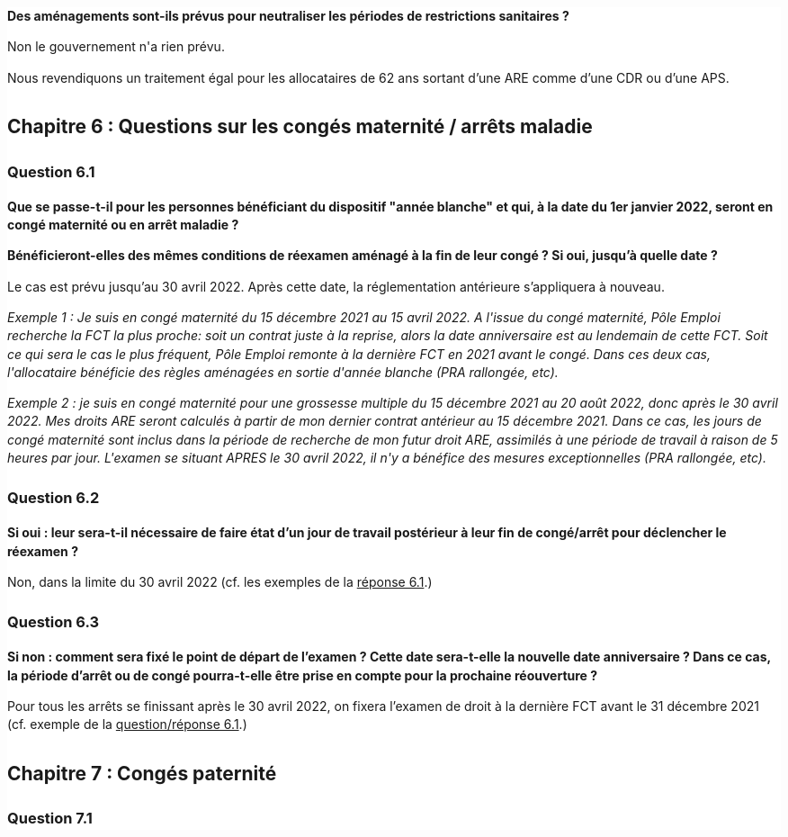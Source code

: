 **Des aménagements sont-ils prévus pour neutraliser les périodes de restrictions sanitaires ?**

Non le gouvernement n'a rien prévu.

Nous revendiquons un traitement égal pour les allocataires de 62 ans sortant d’une ARE comme d’une CDR ou d’une APS.

## Chapitre 6 : Questions sur les congés maternité / arrêts maladie

### Question 6.1

**Que se passe-t-il pour les personnes bénéficiant du dispositif "année blanche" et qui, à la date du 1er janvier 2022, seront en congé maternité ou en arrêt maladie ?**

**Bénéficieront-elles des mêmes conditions de réexamen aménagé à la fin de leur congé ? Si oui, jusqu’à quelle date ?**

Le cas est prévu jusqu’au 30 avril 2022. Après cette date, la réglementation antérieure s’appliquera à nouveau.

*Exemple 1 : Je suis en congé maternité du 15 décembre 2021 au 15 avril 2022. A l'issue du congé maternité, Pôle Emploi recherche la FCT la plus proche: soit un contrat juste à la reprise, alors la date anniversaire est au lendemain de cette FCT. Soit ce qui sera le cas le plus fréquent, Pôle Emploi remonte à la dernière FCT en 2021 avant le congé. Dans ces deux cas, l'allocataire bénéficie des règles aménagées en sortie d'année blanche (PRA rallongée, etc).*

*Exemple 2 : je suis en congé maternité pour une grossesse multiple du 15 décembre 2021 au 20 août 2022, donc après le 30 avril 2022. Mes droits ARE seront calculés à partir de mon dernier contrat antérieur au 15 décembre 2021. Dans ce cas, les jours de congé maternité sont inclus dans la période de recherche de mon futur droit ARE, assimilés à une période de travail à raison de 5 heures par jour. L'examen se situant APRES le 30 avril 2022, il n'y a bénéfice des mesures exceptionnelles (PRA rallongée, etc).*

### Question 6.2

**Si oui : leur sera-t-il nécessaire de faire état d’un jour de travail postérieur à leur fin de congé/arrêt pour déclencher le réexamen ?**

Non, dans la limite du 30 avril 2022 (cf. les exemples de la [réponse 6.1](#question-61).)

### Question 6.3

**Si non : comment sera fixé le point de départ de l’examen ? Cette date sera-t-elle la nouvelle date anniversaire ? Dans ce cas, la période d’arrêt ou de congé pourra-t-elle être prise en compte pour la prochaine réouverture ?**

Pour tous les arrêts se finissant après le 30 avril 2022, on fixera l’examen de droit à la dernière FCT avant le 31 décembre 2021 (cf. exemple de la [question/réponse 6.1](#question-61).)

## Chapitre 7 : Congés paternité

### Question 7.1
